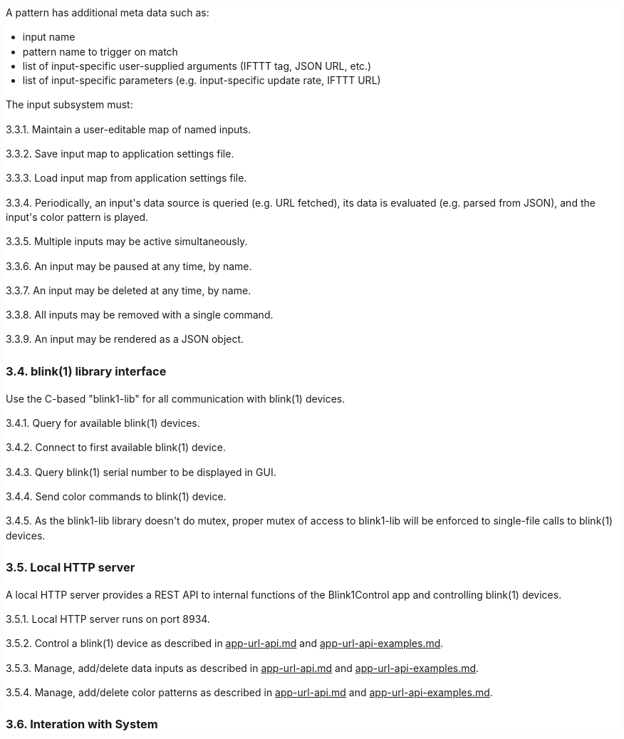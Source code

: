 A pattern has additional meta data such as: 

* input name
* pattern name to trigger on match
* list of input-specific user-supplied arguments (IFTTT tag, JSON URL, etc.)
* list of input-specific parameters (e.g. input-specific update rate, IFTTT URL)
 
The input subsystem must:

3.3.1. Maintain a user-editable map of named inputs.

3.3.2. Save input map to application settings file.

3.3.3. Load input map from application settings file.

3.3.4. Periodically, an input's data source is queried (e.g. URL fetched), its data
is evaluated (e.g. parsed from JSON),  and the input's color pattern is played.

3.3.5. Multiple inputs may be active simultaneously.

3.3.6. An input may be paused at any time, by name.

3.3.7. An input may be deleted at any time, by name.

3.3.8. All inputs may be removed with a single command.

3.3.9. An input may be rendered as a JSON object.


### 3.4. blink(1) library interface

Use the C-based "blink1-lib" for all communication with blink(1) devices.

3.4.1. Query for available blink(1) devices.

3.4.2. Connect to first available blink(1) device.

3.4.3. Query blink(1) serial number to be displayed in GUI.

3.4.4. Send color commands to blink(1) device.

3.4.5. As the blink1-lib library doesn't do mutex, proper mutex of access 
  to blink1-lib will be enforced to single-file calls to blink(1) devices.


### 3.5. Local HTTP server

A local HTTP server provides a REST API to internal functions of the Blink1Control app
and controlling blink(1) devices.

3.5.1. Local HTTP server runs on port 8934.

3.5.2. Control a blink(1) device as described in [app-url-api.md](app-url-api.md)
and [app-url-api-examples.md](app-url-api-examples.md).

3.5.3. Manage, add/delete data inputs as described in 
[app-url-api.md](app-url-api.md) and [app-url-api-examples.md](app-url-api-examples.md).

3.5.4. Manage, add/delete color patterns as described in 
[app-url-api.md](app-url-api.md) and [app-url-api-examples.md](app-url-api-examples.md).

### 3.6. Interation with System
